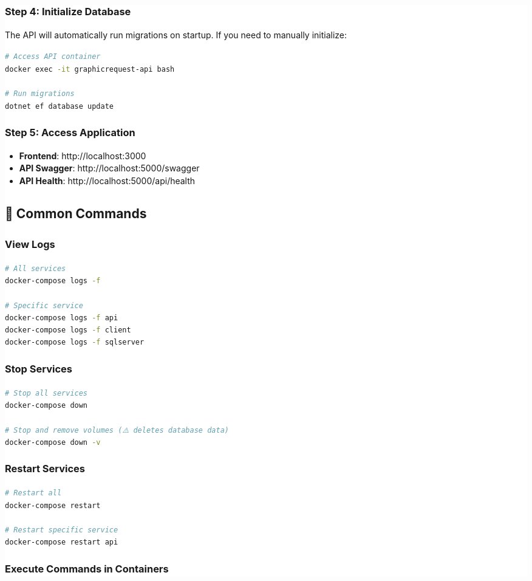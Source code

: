 ### Step 4: Initialize Database

The API will automatically run migrations on startup. If you need to manually initialize:

```bash
# Access API container
docker exec -it graphicrequest-api bash

# Run migrations
dotnet ef database update
```

### Step 5: Access Application

- **Frontend**: http://localhost:3000
- **API Swagger**: http://localhost:5000/swagger
- **API Health**: http://localhost:5000/api/health

## 🔧 Common Commands

### View Logs

```bash
# All services
docker-compose logs -f

# Specific service
docker-compose logs -f api
docker-compose logs -f client
docker-compose logs -f sqlserver
```

### Stop Services

```bash
# Stop all services
docker-compose down

# Stop and remove volumes (⚠️ deletes database data)
docker-compose down -v
```

### Restart Services

```bash
# Restart all
docker-compose restart

# Restart specific service
docker-compose restart api
```

### Execute Commands in Containers

